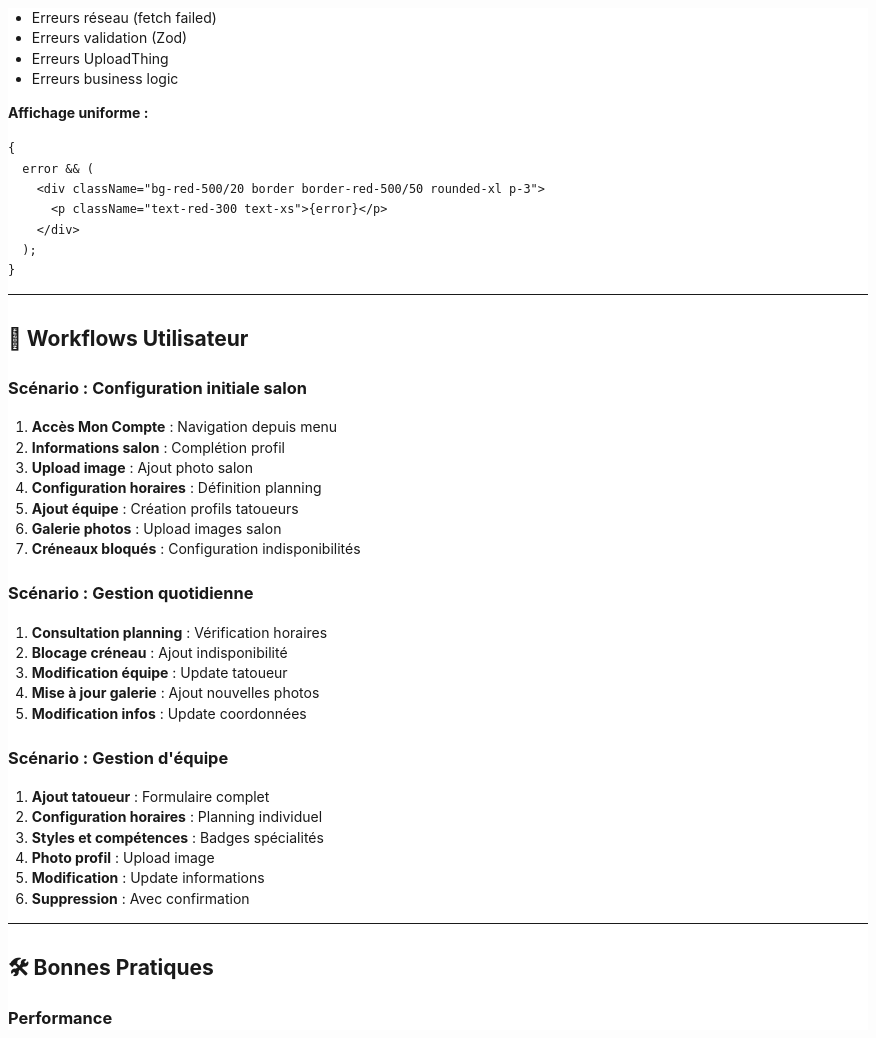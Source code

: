 - Erreurs réseau (fetch failed)
- Erreurs validation (Zod)
- Erreurs UploadThing
- Erreurs business logic

**Affichage uniforme :**

```tsx
{
  error && (
    <div className="bg-red-500/20 border border-red-500/50 rounded-xl p-3">
      <p className="text-red-300 text-xs">{error}</p>
    </div>
  );
}
```

---

## 🔄 Workflows Utilisateur

### Scénario : Configuration initiale salon

1. **Accès Mon Compte** : Navigation depuis menu
2. **Informations salon** : Complétion profil
3. **Upload image** : Ajout photo salon
4. **Configuration horaires** : Définition planning
5. **Ajout équipe** : Création profils tatoueurs
6. **Galerie photos** : Upload images salon
7. **Créneaux bloqués** : Configuration indisponibilités

### Scénario : Gestion quotidienne

1. **Consultation planning** : Vérification horaires
2. **Blocage créneau** : Ajout indisponibilité
3. **Modification équipe** : Update tatoueur
4. **Mise à jour galerie** : Ajout nouvelles photos
5. **Modification infos** : Update coordonnées

### Scénario : Gestion d'équipe

1. **Ajout tatoueur** : Formulaire complet
2. **Configuration horaires** : Planning individuel
3. **Styles et compétences** : Badges spécialités
4. **Photo profil** : Upload image
5. **Modification** : Update informations
6. **Suppression** : Avec confirmation

---

## 🛠️ Bonnes Pratiques

### Performance
